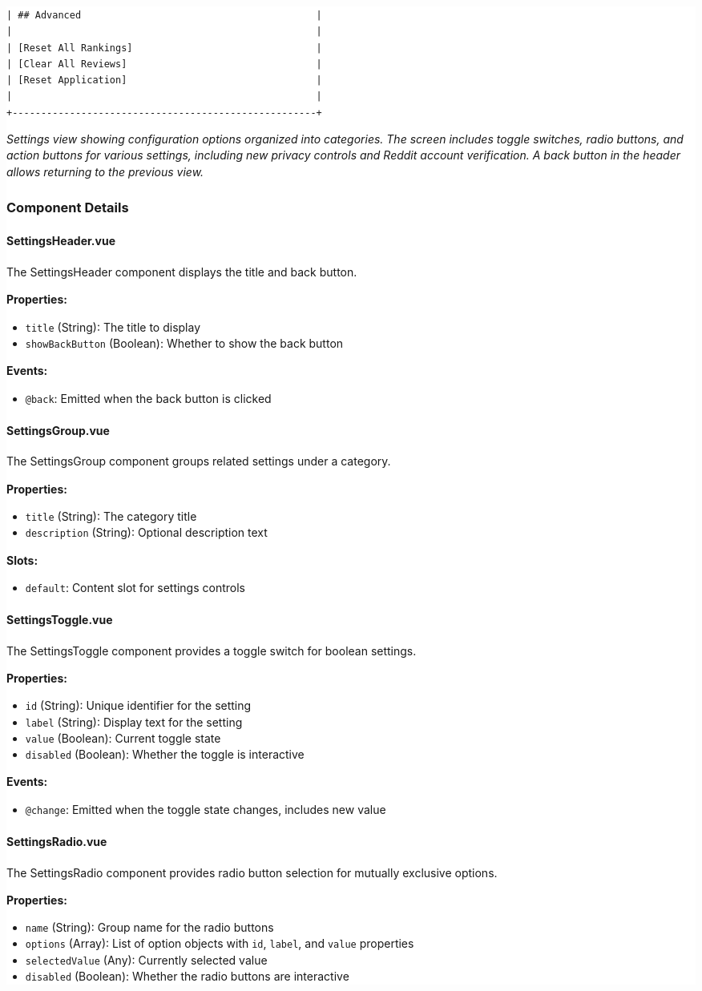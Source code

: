 ```
| ## Advanced                                         |
|                                                     |
| [Reset All Rankings]                                |
| [Clear All Reviews]                                 |
| [Reset Application]                                 |
|                                                     |
+-----------------------------------------------------+
```

*Settings view showing configuration options organized into categories. The screen includes toggle switches, radio buttons, and action buttons for various settings, including new privacy controls and Reddit account verification. A back button in the header allows returning to the previous view.*

### Component Details

#### SettingsHeader.vue

The SettingsHeader component displays the title and back button.

**Properties:**
- `title` (String): The title to display
- `showBackButton` (Boolean): Whether to show the back button

**Events:**
- `@back`: Emitted when the back button is clicked

#### SettingsGroup.vue

The SettingsGroup component groups related settings under a category.

**Properties:**
- `title` (String): The category title
- `description` (String): Optional description text

**Slots:**
- `default`: Content slot for settings controls

#### SettingsToggle.vue

The SettingsToggle component provides a toggle switch for boolean settings.

**Properties:**
- `id` (String): Unique identifier for the setting
- `label` (String): Display text for the setting
- `value` (Boolean): Current toggle state
- `disabled` (Boolean): Whether the toggle is interactive

**Events:**
- `@change`: Emitted when the toggle state changes, includes new value

#### SettingsRadio.vue

The SettingsRadio component provides radio button selection for mutually exclusive options.

**Properties:**
- `name` (String): Group name for the radio buttons
- `options` (Array): List of option objects with `id`, `label`, and `value` properties
- `selectedValue` (Any): Currently selected value
- `disabled` (Boolean): Whether the radio buttons are interactive
